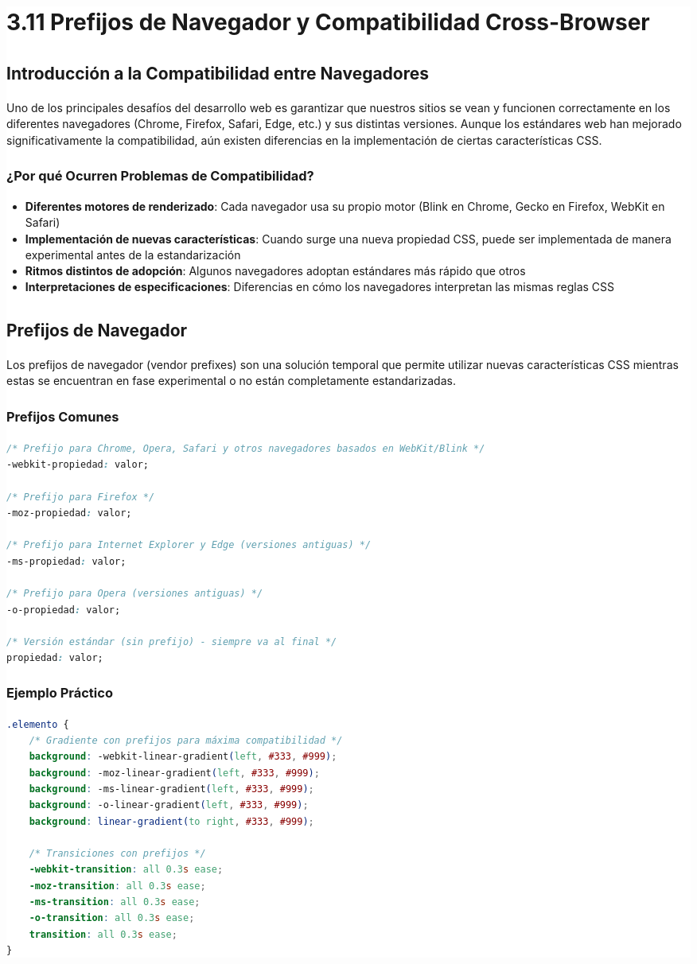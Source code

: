 # 3.11 Prefijos de Navegador y Compatibilidad Cross-Browser

## Introducción a la Compatibilidad entre Navegadores

Uno de los principales desafíos del desarrollo web es garantizar que nuestros sitios se vean y funcionen correctamente en los diferentes navegadores (Chrome, Firefox, Safari, Edge, etc.) y sus distintas versiones. Aunque los estándares web han mejorado significativamente la compatibilidad, aún existen diferencias en la implementación de ciertas características CSS.

### ¿Por qué Ocurren Problemas de Compatibilidad?

- **Diferentes motores de renderizado**: Cada navegador usa su propio motor (Blink en Chrome, Gecko en Firefox, WebKit en Safari)
- **Implementación de nuevas características**: Cuando surge una nueva propiedad CSS, puede ser implementada de manera experimental antes de la estandarización
- **Ritmos distintos de adopción**: Algunos navegadores adoptan estándares más rápido que otros
- **Interpretaciones de especificaciones**: Diferencias en cómo los navegadores interpretan las mismas reglas CSS

## Prefijos de Navegador

Los prefijos de navegador (vendor prefixes) son una solución temporal que permite utilizar nuevas características CSS mientras estas se encuentran en fase experimental o no están completamente estandarizadas.

### Prefijos Comunes

```css
/* Prefijo para Chrome, Opera, Safari y otros navegadores basados en WebKit/Blink */
-webkit-propiedad: valor;

/* Prefijo para Firefox */
-moz-propiedad: valor;

/* Prefijo para Internet Explorer y Edge (versiones antiguas) */
-ms-propiedad: valor;

/* Prefijo para Opera (versiones antiguas) */
-o-propiedad: valor;

/* Versión estándar (sin prefijo) - siempre va al final */
propiedad: valor;
```

### Ejemplo Práctico

```css
.elemento {
    /* Gradiente con prefijos para máxima compatibilidad */
    background: -webkit-linear-gradient(left, #333, #999);
    background: -moz-linear-gradient(left, #333, #999);
    background: -ms-linear-gradient(left, #333, #999);
    background: -o-linear-gradient(left, #333, #999);
    background: linear-gradient(to right, #333, #999);
    
    /* Transiciones con prefijos */
    -webkit-transition: all 0.3s ease;
    -moz-transition: all 0.3s ease;
    -ms-transition: all 0.3s ease;
    -o-transition: all 0.3s ease;
    transition: all 0.3s ease;
}
```